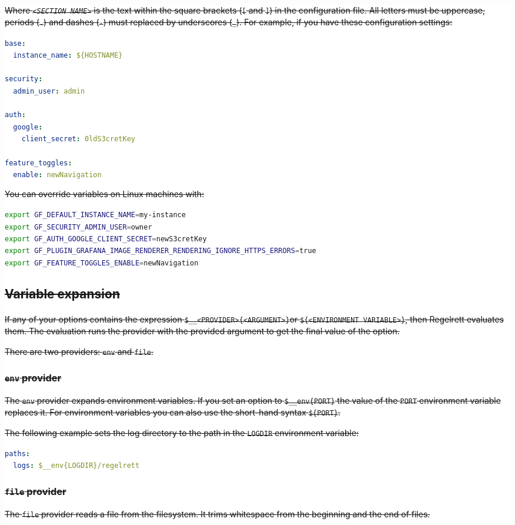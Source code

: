 ~~Where _`<SECTION NAME>`_ is the text within the square brackets (`[` and `]`) in the configuration file.
All letters must be uppercase, periods (`.`) and dashes (`-`) must replaced by underscores (`_`).
For example, if you have these configuration settings:~~

```yaml
base:
  instance_name: ${HOSTNAME}

security:
  admin_user: admin

auth:
  google:
    client_secret: 0ldS3cretKey

feature_toggles:
  enable: newNavigation
```

~~You can override variables on Linux machines with:~~

```bash
export GF_DEFAULT_INSTANCE_NAME=my-instance
export GF_SECURITY_ADMIN_USER=owner
export GF_AUTH_GOOGLE_CLIENT_SECRET=newS3cretKey
export GF_PLUGIN_GRAFANA_IMAGE_RENDERER_RENDERING_IGNORE_HTTPS_ERRORS=true
export GF_FEATURE_TOGGLES_ENABLE=newNavigation
```

## ~~Variable expansion~~

~~If any of your options contains the expression `$__<PROVIDER>{<ARGUMENT>}`or `${<ENVIRONMENT VARIABLE>}`, then Regelrett evaluates them.
The evaluation runs the provider with the provided argument to get the final value of the option.~~

~~There are two providers: `env` and `file`.~~

### ~~`env` provider~~

~~The `env` provider expands environment variables.
If you set an option to `$__env{PORT}` the value of the `PORT` environment variable replaces it.
For environment variables you can also use the short-hand syntax `${PORT}`.~~

~~The following example sets the log directory to the path in the `LOGDIR` environment variable:~~

```yaml
paths:
  logs: $__env{LOGDIR}/regelrett
```

### ~~`file` provider~~

~~The `file` provider reads a file from the filesystem.
It trims whitespace from the beginning and the end of files.~~
